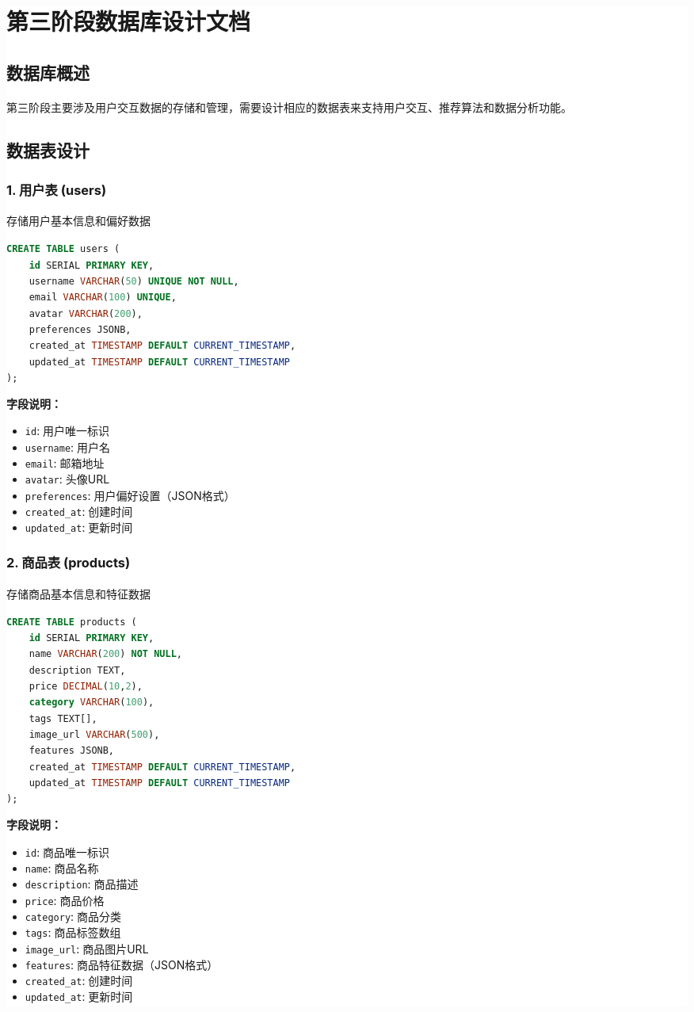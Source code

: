 # 第三阶段数据库设计文档

## 数据库概述
第三阶段主要涉及用户交互数据的存储和管理，需要设计相应的数据表来支持用户交互、推荐算法和数据分析功能。

## 数据表设计

### 1. 用户表 (users)
存储用户基本信息和偏好数据

```sql
CREATE TABLE users (
    id SERIAL PRIMARY KEY,
    username VARCHAR(50) UNIQUE NOT NULL,
    email VARCHAR(100) UNIQUE,
    avatar VARCHAR(200),
    preferences JSONB,
    created_at TIMESTAMP DEFAULT CURRENT_TIMESTAMP,
    updated_at TIMESTAMP DEFAULT CURRENT_TIMESTAMP
);
```

**字段说明：**
- `id`: 用户唯一标识
- `username`: 用户名
- `email`: 邮箱地址
- `avatar`: 头像URL
- `preferences`: 用户偏好设置（JSON格式）
- `created_at`: 创建时间
- `updated_at`: 更新时间

### 2. 商品表 (products)
存储商品基本信息和特征数据

```sql
CREATE TABLE products (
    id SERIAL PRIMARY KEY,
    name VARCHAR(200) NOT NULL,
    description TEXT,
    price DECIMAL(10,2),
    category VARCHAR(100),
    tags TEXT[],
    image_url VARCHAR(500),
    features JSONB,
    created_at TIMESTAMP DEFAULT CURRENT_TIMESTAMP,
    updated_at TIMESTAMP DEFAULT CURRENT_TIMESTAMP
);
```

**字段说明：**
- `id`: 商品唯一标识
- `name`: 商品名称
- `description`: 商品描述
- `price`: 商品价格
- `category`: 商品分类
- `tags`: 商品标签数组
- `image_url`: 商品图片URL
- `features`: 商品特征数据（JSON格式）
- `created_at`: 创建时间
- `updated_at`: 更新时间
